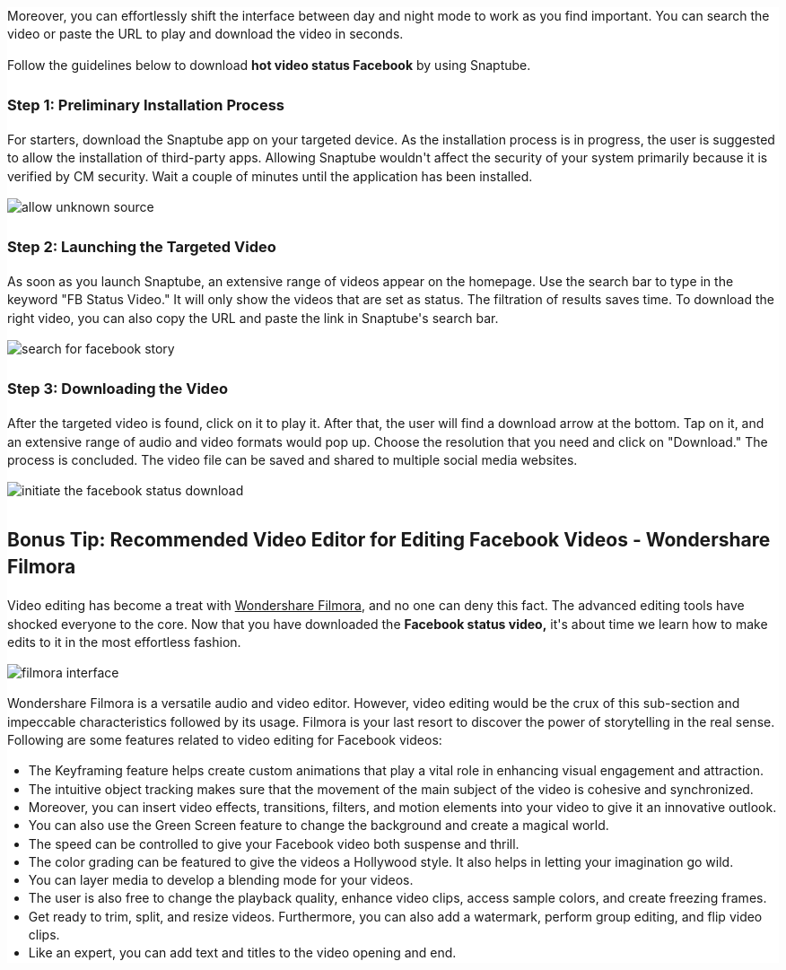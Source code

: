 Moreover, you can effortlessly shift the interface between day and night mode to work as you find important. You can search the video or paste the URL to play and download the video in seconds.

Follow the guidelines below to download **hot video status Facebook** by using Snaptube.

### Step 1: Preliminary Installation Process

For starters, download the Snaptube app on your targeted device. As the installation process is in progress, the user is suggested to allow the installation of third-party apps. Allowing Snaptube wouldn't affect the security of your system primarily because it is verified by CM security. Wait a couple of minutes until the application has been installed.

![allow unknown source](https://images.wondershare.com/filmora/article-images/2021/facebook-status-video-3.jpg)

### Step 2: Launching the Targeted Video

As soon as you launch Snaptube, an extensive range of videos appear on the homepage. Use the search bar to type in the keyword "FB Status Video." It will only show the videos that are set as status. The filtration of results saves time. To download the right video, you can also copy the URL and paste the link in Snaptube's search bar.

![search for facebook story](https://images.wondershare.com/filmora/article-images/2021/facebook-status-video-4.jpg)

### Step 3: Downloading the Video

After the targeted video is found, click on it to play it. After that, the user will find a download arrow at the bottom. Tap on it, and an extensive range of audio and video formats would pop up. Choose the resolution that you need and click on "Download." The process is concluded. The video file can be saved and shared to multiple social media websites.

![initiate the facebook status download](https://images.wondershare.com/filmora/article-images/2021/facebook-status-video-5.jpg)

## Bonus Tip: Recommended Video Editor for Editing Facebook Videos - Wondershare Filmora

Video editing has become a treat with [Wondershare Filmora](https://tools.techidaily.com/wondershare/filmora/download/), and no one can deny this fact. The advanced editing tools have shocked everyone to the core. Now that you have downloaded the **Facebook status video,** it's about time we learn how to make edits to it in the most effortless fashion.

![filmora interface](https://images.wondershare.com/filmora/article-images/2021/facebook-status-video-6.jpg)

Wondershare Filmora is a versatile audio and video editor. However, video editing would be the crux of this sub-section and impeccable characteristics followed by its usage. Filmora is your last resort to discover the power of storytelling in the real sense. Following are some features related to video editing for Facebook videos:

* The Keyframing feature helps create custom animations that play a vital role in enhancing visual engagement and attraction.
* The intuitive object tracking makes sure that the movement of the main subject of the video is cohesive and synchronized.
* Moreover, you can insert video effects, transitions, filters, and motion elements into your video to give it an innovative outlook.
* You can also use the Green Screen feature to change the background and create a magical world.
* The speed can be controlled to give your Facebook video both suspense and thrill.
* The color grading can be featured to give the videos a Hollywood style. It also helps in letting your imagination go wild.
* You can layer media to develop a blending mode for your videos.
* The user is also free to change the playback quality, enhance video clips, access sample colors, and create freezing frames.
* Get ready to trim, split, and resize videos. Furthermore, you can also add a watermark, perform group editing, and flip video clips.
* Like an expert, you can add text and titles to the video opening and end.
